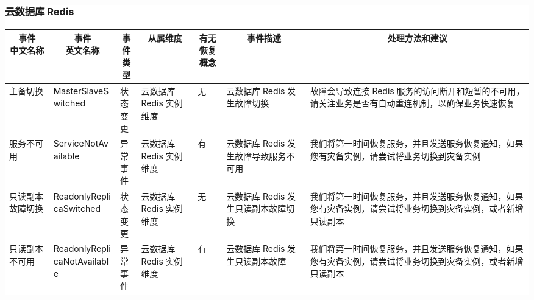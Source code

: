 
### 云数据库 Redis

<table class="div-table-1">
<thead>
<tr>
      <th class="div-td-1">事件<br>中文名称</th>
      <th class="div-td-2">事件<br>英文名称</th>
      <th class="div-td-3">事件<br>类型</th>
      <th class="div-td-4">从属维度</th>
      <th class="div-td-5">有无<br>恢复概念</th>
      <th class="div-td-6">事件描述</th>
      <th class="div-td-7">处理方法和建议</th>
</tr>
</thead>
<tbody>
   <tr>
      <td class="div-td-1">主备切换</td>
      <td class="div-td-2 div-td-el">MasterSlaveSwitched</td>
      <td class="div-td-3">状态<br>变更</td>
      <td class="div-td-4">云数据库 Redis 实例维度</td>
      <td class="div-td-5">无</td>
      <td class="div-td-6">云数据库 Redis 发生故障切换</td>
      <td class="div-td-7">故障会导致连接 Redis 服务的访问断开和短暂的不可用，请关注业务是否有自动重连机制，以确保业务快速恢复</td>
   </tr>
   <tr>
      <td class="div-td-1">服务不可用</td>
      <td class="div-td-2 div-td-el">ServiceNotAvailable</td>
      <td class="div-td-3">异常<br>事件</td>
      <td class="div-td-4">云数据库 Redis 实例维度</td>
      <td class="div-td-5">有</td>
      <td class="div-td-6">云数据库 Redis 发生故障导致服务不可用</td>
      <td class="div-td-7">我们将第一时间恢复服务，并且发送服务恢复通知，如果您有灾备实例，请尝试将业务切换到灾备实例</td>
   </tr>
   <tr>
      <td class="div-td-1">只读副本故障切换</td>
      <td class="div-td-2 div-td-el">ReadonlyReplicaSwitched</td>
      <td class="div-td-3">状态<br>变更</td>
      <td class="div-td-4">云数据库 Redis 实例维度</td>
      <td class="div-td-5">无</td>
      <td class="div-td-6">云数据库 Redis 发生只读副本故障切换</td>
      <td class="div-td-7">我们将第一时间恢复服务，并且发送服务恢复通知，如果您有灾备实例，请尝试将业务切换到灾备实例，或者新增只读副本</td>
   </tr>
   <tr>
      <td class="div-td-1">只读副本不可用</td>
      <td class="div-td-2 div-td-el">ReadonlyReplicaNotAvailable</td>
      <td class="div-td-3">异常<br>事件</td>
      <td class="div-td-4">云数据库 Redis 实例维度</td>
      <td class="div-td-5">有</td>
      <td class="div-td-6">云数据库 Redis 发生只读副本故障</td>
      <td class="div-td-7">我们将第一时间恢复服务，并且发送服务恢复通知，如果您有灾备实例，请尝试将业务切换到灾备实例，或者新增只读副本
      </td>
   </tr>
</tbody>
</table>
